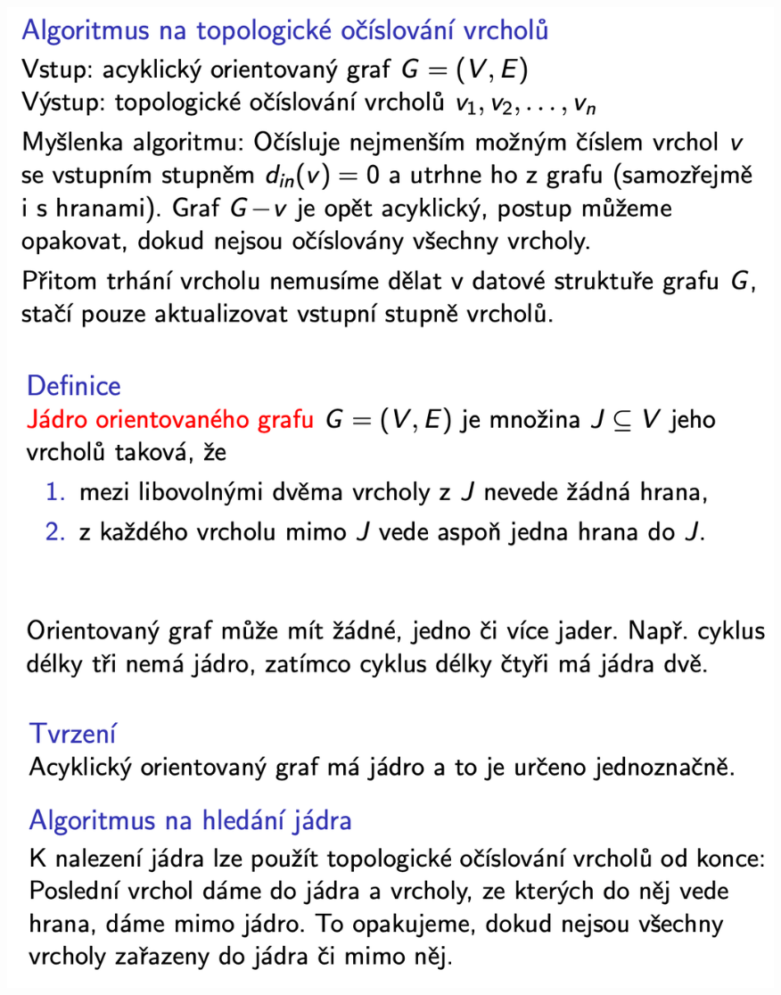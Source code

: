 ![image.png](assets/image%2090.png)

![image.png](assets/image%2091.png)

![image.png](assets/image%2092.png)